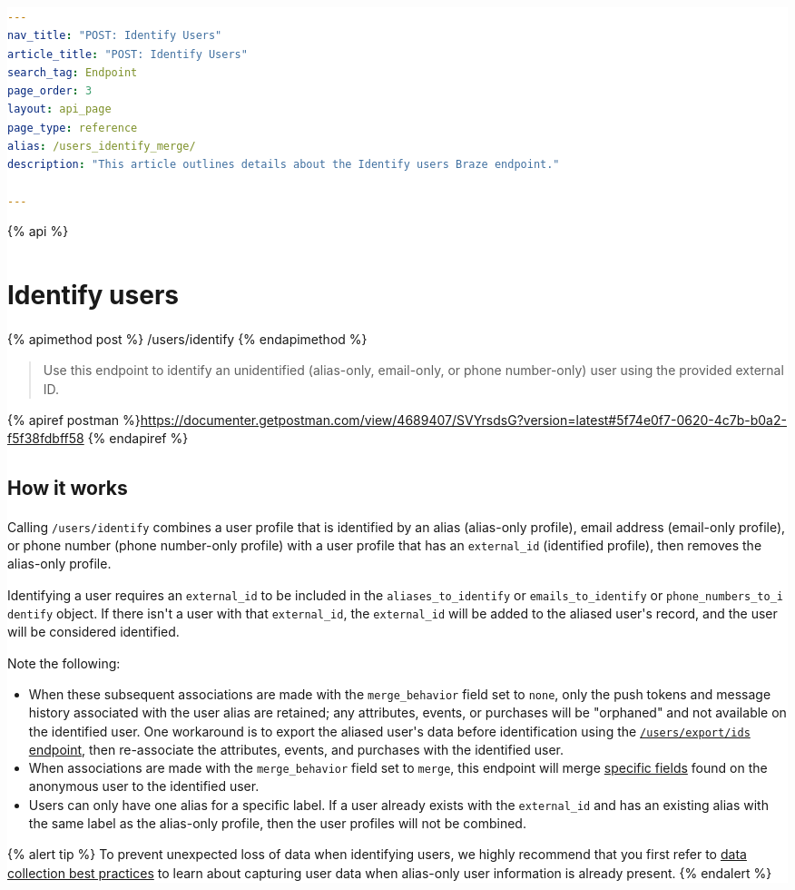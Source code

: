 ```yaml
---
nav_title: "POST: Identify Users"
article_title: "POST: Identify Users"
search_tag: Endpoint
page_order: 3
layout: api_page
page_type: reference
alias: /users_identify_merge/
description: "This article outlines details about the Identify users Braze endpoint."

---
```

{% api %}
# Identify users
{% apimethod post %}
/users/identify
{% endapimethod %}

> Use this endpoint to identify an unidentified (alias-only, email-only, or phone number-only) user using the provided external ID.

{% apiref postman %}https://documenter.getpostman.com/view/4689407/SVYrsdsG?version=latest#5f74e0f7-0620-4c7b-b0a2-f5f38fdbff58 {% endapiref %}

## How it works

Calling `/users/identify` combines a user profile that is identified by an alias (alias-only profile), email address (email-only profile), or phone number (phone number-only profile) with a user profile that has an `external_id` (identified profile), then removes the alias-only profile. 

Identifying a user requires an `external_id` to be included in the `aliases_to_identify` or `emails_to_identify` or `phone_numbers_to_identify` object. If there isn't a user with that `external_id`, the `external_id` will be added to the aliased user's record, and the user will be considered identified.

Note the following:

- When these subsequent associations are made with the `merge_behavior` field set to `none`, only the push tokens and message history associated with the user alias are retained; any attributes, events, or purchases will be "orphaned" and not available on the identified user. One workaround is to export the aliased user's data before identification using the [`/users/export/ids` endpoint]({{site.baseurl}}/api/endpoints/export/user_data/post_users_identifier/), then re-associate the attributes, events, and purchases with the identified user.
- When associations are made with the `merge_behavior` field set to `merge`, this endpoint will merge [specific fields](#merge) found on the anonymous user to the identified user.
- Users can only have one alias for a specific label. If a user already exists with the `external_id` and has an existing alias with the same label as the alias-only profile, then the user profiles will not be combined.

{% alert tip %}
To prevent unexpected loss of data when identifying users, we highly recommend that you first refer to [data collection best practices]({{site.baseurl}}/user_guide/data_and_analytics/user_data_collection/best_practices/#capturing-user-data-when-alias-only-user-info-is-already-present) to learn about capturing user data when alias-only user information is already present.
{% endalert %}
